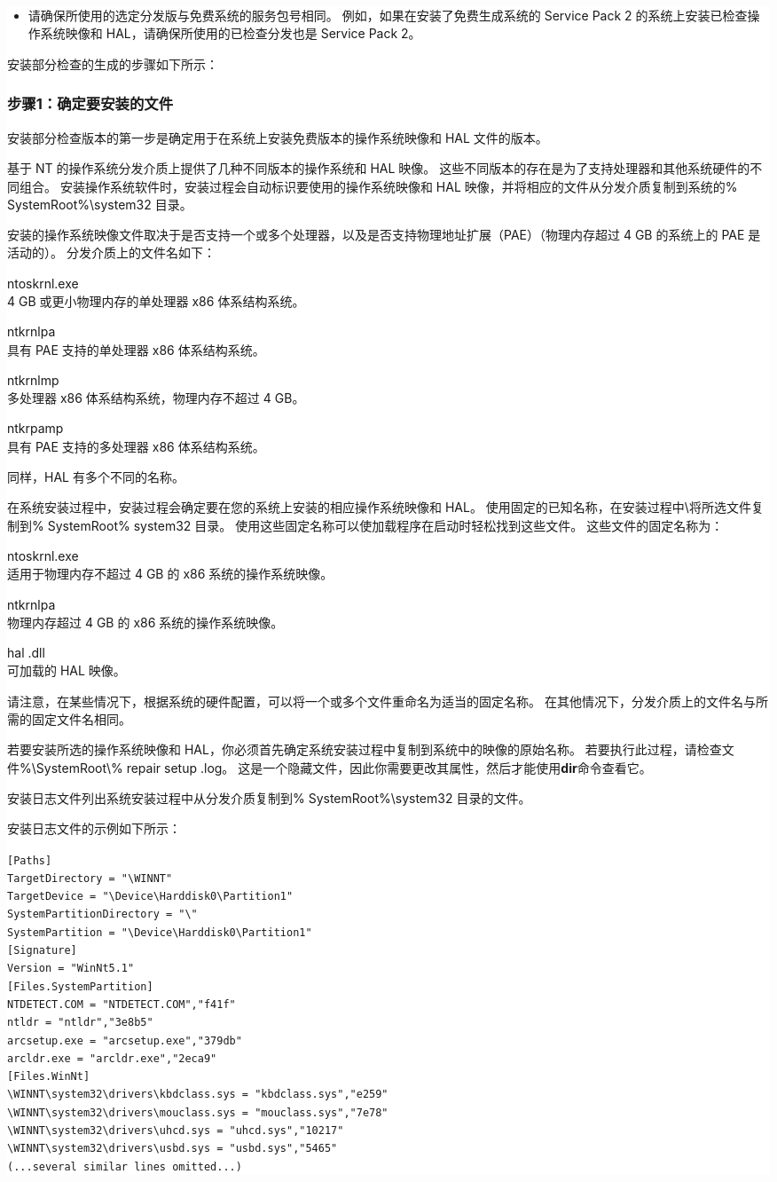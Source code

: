 -   请确保所使用的选定分发版与免费系统的服务包号相同。 例如，如果在安装了免费生成系统的 Service Pack 2 的系统上安装已检查操作系统映像和 HAL，请确保所使用的已检查分发也是 Service Pack 2。

安装部分检查的生成的步骤如下所示：

### <a name="span-idstep_1__identifying_the_files_to_installspanspan-idstep_1__identifying_the_files_to_installspanstep-1-identifying-the-files-to-install"></a><span id="step_1__identifying_the_files_to_install"></span><span id="STEP_1__IDENTIFYING_THE_FILES_TO_INSTALL"></span>步骤1：确定要安装的文件

安装部分检查版本的第一步是确定用于在系统上安装免费版本的操作系统映像和 HAL 文件的版本。

基于 NT 的操作系统分发介质上提供了几种不同版本的操作系统和 HAL 映像。 这些不同版本的存在是为了支持处理器和其他系统硬件的不同组合。 安装操作系统软件时，安装过程会自动标识要使用的操作系统映像和 HAL 映像，并将相应的文件从分发介质复制到系统的% SystemRoot%\\system32 目录。

安装的操作系统映像文件取决于是否支持一个或多个处理器，以及是否支持物理地址扩展（PAE）（物理内存超过 4 GB 的系统上的 PAE 是活动的）。 分发介质上的文件名如下：

<span id="NTOSKRNL.EXE"></span>ntoskrnl.exe  
4 GB 或更小物理内存的单处理器 x86 体系结构系统。

<span id="NTKRNLPA.EXE"></span>ntkrnlpa  
具有 PAE 支持的单处理器 x86 体系结构系统。

<span id="NTKRNLMP.EXE"></span>ntkrnlmp  
多处理器 x86 体系结构系统，物理内存不超过 4 GB。

<span id="NTKRPAMP.EXE"></span>ntkrpamp  
具有 PAE 支持的多处理器 x86 体系结构系统。

同样，HAL 有多个不同的名称。

在系统安装过程中，安装过程会确定要在您的系统上安装的相应操作系统映像和 HAL。 使用固定的已知名称，在安装过程中\\将所选文件复制到% SystemRoot% system32 目录。 使用这些固定名称可以使加载程序在启动时轻松找到这些文件。 这些文件的固定名称为：

<span id="NTOSKRNL.EXE"></span>ntoskrnl.exe  
适用于物理内存不超过 4 GB 的 x86 系统的操作系统映像。

<span id="NTKRNLPA.EXE"></span>ntkrnlpa  
物理内存超过 4 GB 的 x86 系统的操作系统映像。

<span id="HAL.DLL"></span>hal .dll  
可加载的 HAL 映像。

请注意，在某些情况下，根据系统的硬件配置，可以将一个或多个文件重命名为适当的固定名称。 在其他情况下，分发介质上的文件名与所需的固定文件名相同。

若要安装所选的操作系统映像和 HAL，你必须首先确定系统安装过程中复制到系统中的映像的原始名称。 若要执行此过程，请检查文件%\\SystemRoot\\% repair setup .log。 这是一个隐藏文件，因此你需要更改其属性，然后才能使用**dir**命令查看它。

安装日志文件列出系统安装过程中从分发介质复制到% SystemRoot%\\system32 目录的文件。

安装日志文件的示例如下所示：

```
[Paths]
TargetDirectory = "\WINNT"
TargetDevice = "\Device\Harddisk0\Partition1"
SystemPartitionDirectory = "\"
SystemPartition = "\Device\Harddisk0\Partition1"
[Signature]
Version = "WinNt5.1"
[Files.SystemPartition]
NTDETECT.COM = "NTDETECT.COM","f41f"
ntldr = "ntldr","3e8b5"
arcsetup.exe = "arcsetup.exe","379db"
arcldr.exe = "arcldr.exe","2eca9"
[Files.WinNt]
\WINNT\system32\drivers\kbdclass.sys = "kbdclass.sys","e259"
\WINNT\system32\drivers\mouclass.sys = "mouclass.sys","7e78"
\WINNT\system32\drivers\uhcd.sys = "uhcd.sys","10217"
\WINNT\system32\drivers\usbd.sys = "usbd.sys","5465"
(...several similar lines omitted...)
```